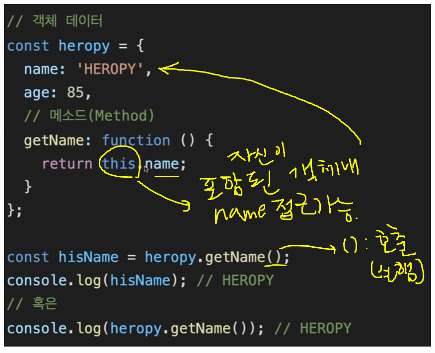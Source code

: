 ![image-20211201193852604](../images/2021-12-03-2주차-워크시트!/image-20211201193852604-16383551344904.png)
